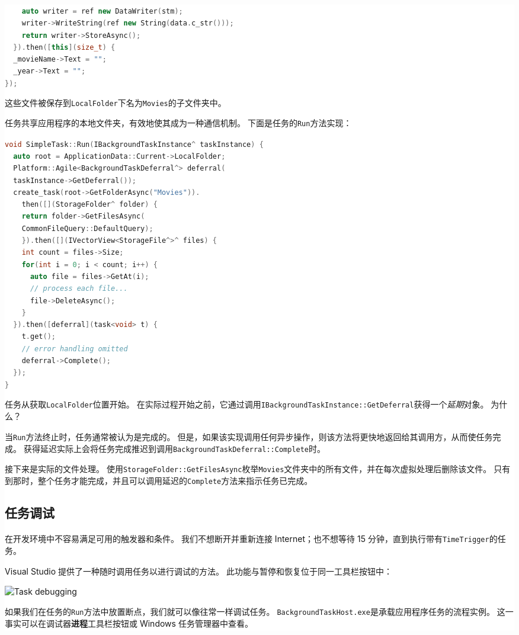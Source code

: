 ```cpp
    auto writer = ref new DataWriter(stm);
    writer->WriteString(ref new String(data.c_str()));
    return writer->StoreAsync();
  }).then([this](size_t) {
  _movieName->Text = "";
  _year->Text = "";
});
```

这些文件被保存到`LocalFolder`下名为`Movies`的子文件夹中。

任务共享应用程序的本地文件夹，有效地使其成为一种通信机制。 下面是任务的`Run`方法实现：

```cpp
void SimpleTask::Run(IBackgroundTaskInstance^ taskInstance) {
  auto root = ApplicationData::Current->LocalFolder;
  Platform::Agile<BackgroundTaskDeferral^> deferral(
  taskInstance->GetDeferral());
  create_task(root->GetFolderAsync("Movies")).
    then([](StorageFolder^ folder) {
    return folder->GetFilesAsync(
    CommonFileQuery::DefaultQuery);
    }).then([](IVectorView<StorageFile^>^ files) {
    int count = files->Size;
    for(int i = 0; i < count; i++) {
      auto file = files->GetAt(i);
      // process each file...
      file->DeleteAsync();
    }
  }).then([deferral](task<void> t) {
    t.get();
    // error handling omitted
    deferral->Complete();
  });
}
```

任务从获取`LocalFolder`位置开始。 在实际过程开始之前，它通过调用`IBackgroundTaskInstance::GetDeferral`获得一个*延期*对象。 为什么？

当`Run`方法终止时，任务通常被认为是完成的。 但是，如果该实现调用任何异步操作，则该方法将更快地返回给其调用方，从而使任务完成。 获得延迟实际上会将任务完成推迟到调用`BackgroundTaskDeferral::Complete`时。

接下来是实际的文件处理。 使用`StorageFolder::GetFilesAsync`枚举`Movies`文件夹中的所有文件，并在每次虚拟处理后删除该文件。 只有到那时，整个任务才能完成，并且可以调用延迟的`Complete`方法来指示任务已完成。

## 任务调试

在开发环境中不容易满足可用的触发器和条件。 我们不想断开并重新连接 Internet；也不想等待 15 分钟，直到执行带有`TimeTrigger`的任务。

Visual Studio 提供了一种随时调用任务以进行调试的方法。 此功能与暂停和恢复位于同一工具栏按钮中：

![Task debugging](graphics/5022_07_14.jpg)

如果我们在任务的`Run`方法中放置断点，我们就可以像往常一样调试任务。 `BackgroundTaskHost.exe`是承载应用程序任务的流程实例。 这一事实可以在调试器**进程**工具栏按钮或 Windows 任务管理器中查看。
